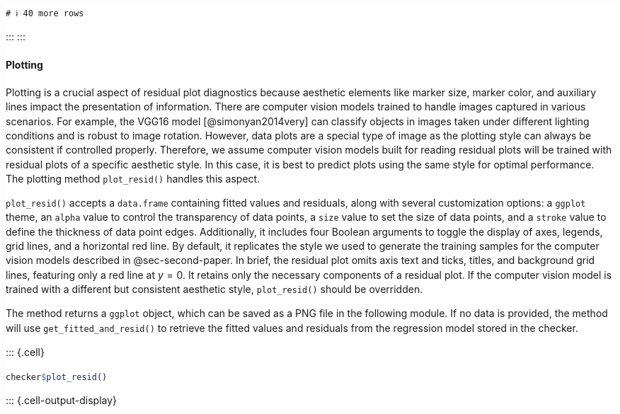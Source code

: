 ```
# ℹ 40 more rows
```


:::
:::







#### Plotting

Plotting is a crucial aspect of residual plot diagnostics because aesthetic elements like marker size, marker color, and auxiliary lines impact the presentation of information. There are computer vision models trained to handle images captured in various scenarios. For example, the VGG16 model [@simonyan2014very] can classify objects in images taken under different lighting conditions and is robust to image rotation. However, data plots are a special type of image as the plotting style can always be consistent if controlled properly. Therefore, we assume computer vision models built for reading residual plots will be trained with residual plots of a specific aesthetic style. In this case, it is best to predict plots using the same style for optimal performance. The plotting method `plot_resid()` handles this aspect. 

`plot_resid()` accepts a `data.frame` containing fitted values and residuals, along with several customization options: a `ggplot` theme, an `alpha` value to control the transparency of data points, a `size` value to set the size of data points, and a `stroke` value to define the thickness of data point edges. Additionally, it includes four Boolean arguments to toggle the display of axes, legends, grid lines, and a horizontal red line. By default, it replicates the style we used to generate the training samples for the computer vision models described in @sec-second-paper. In brief, the residual plot omits axis text and ticks, titles, and background grid lines, featuring only a red line at $y = 0$. It retains only the necessary components of a residual plot. If the computer vision model is trained with a different but consistent aesthetic style, `plot_resid()` should be overridden. 

The method returns a `ggplot` object, which can be saved as a PNG file in the following module. If no data is provided, the method will use `get_fitted_and_resid()` to retrieve the fitted values and residuals from the regression model stored in the checker.






::: {.cell}

```{.r .cell-code}
checker$plot_resid()
```

::: {.cell-output-display}